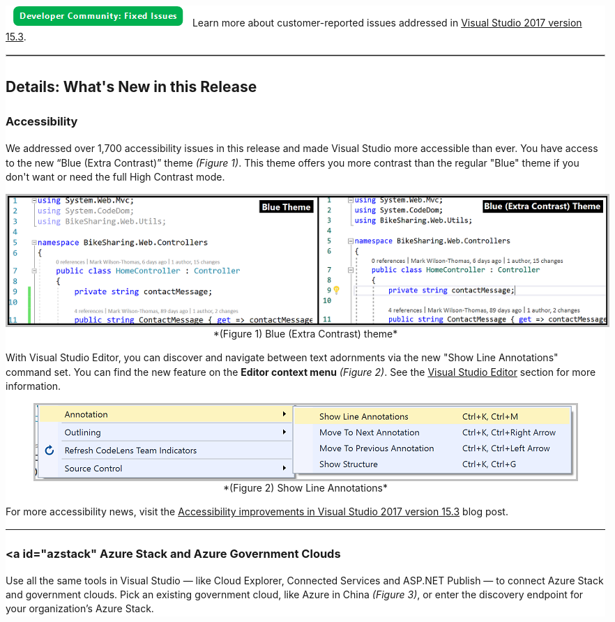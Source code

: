 <a href="https://developercommunity.visualstudio.com/topics/Fixed-in%3A+Visual+Studio+2017+Version+15.3.html"><img src="media/DevComm-FixedIssues_Button.png" alt="The Developer Community Portal"></a> Learn more about customer-reported issues addressed in [Visual Studio 2017 version 15.3](https://developercommunity.visualstudio.com/topics/Fixed-in%3A+Visual+Studio+2017+Version+15.3.html).

<hr style="border:1px solid Silver"> 

## Details: What's New in this Release
### <a id="Accessibility"> </a> Accessibility
We addressed over 1,700 accessibility issues in this release and made Visual Studio more accessible than ever.
You have access to the new “Blue (Extra Contrast)” theme *(Figure 1)*. This theme offers you more contrast than the regular "Blue" theme if you don't want or need the full High Contrast mode.

 <img src="media/BlueTheme.png" alt="BlueTheme" style="border:3px solid Silver; display: block; margin: auto;">
<center>*(Figure 1) Blue (Extra Contrast) theme*</center>

With Visual Studio Editor, you can discover and navigate between text adornments via the new "Show Line Annotations" command set. You can find the new feature on the **Editor context menu** *(Figure 2)*.  See the [Visual Studio Editor](#VSEditor153) section for more information.

 <img src="media/ShowLineAnnotation.png" alt="Show Line Annotations" style="border:3px solid Silver; display: block; margin: auto;">
<center>*(Figure 2) Show Line Annotations*</center>

For more accessibility news, visit the [Accessibility improvements in Visual Studio 2017 version 15.3](https://blogs.msdn.microsoft.com/visualstudio/2017/08/14/accessibility-improvements-in-visual-studio-2017-version-15-3/) blog post.

****
### <a id="azstack"</a> Azure Stack and Azure Government Clouds
Use all the same tools in Visual Studio &#8212; like Cloud Explorer, Connected Services and ASP.NET Publish &#8212; to connect Azure Stack and government clouds. Pick an existing government cloud, like Azure in China *(Figure 3)*, or enter the  discovery endpoint for your organization’s Azure Stack.
